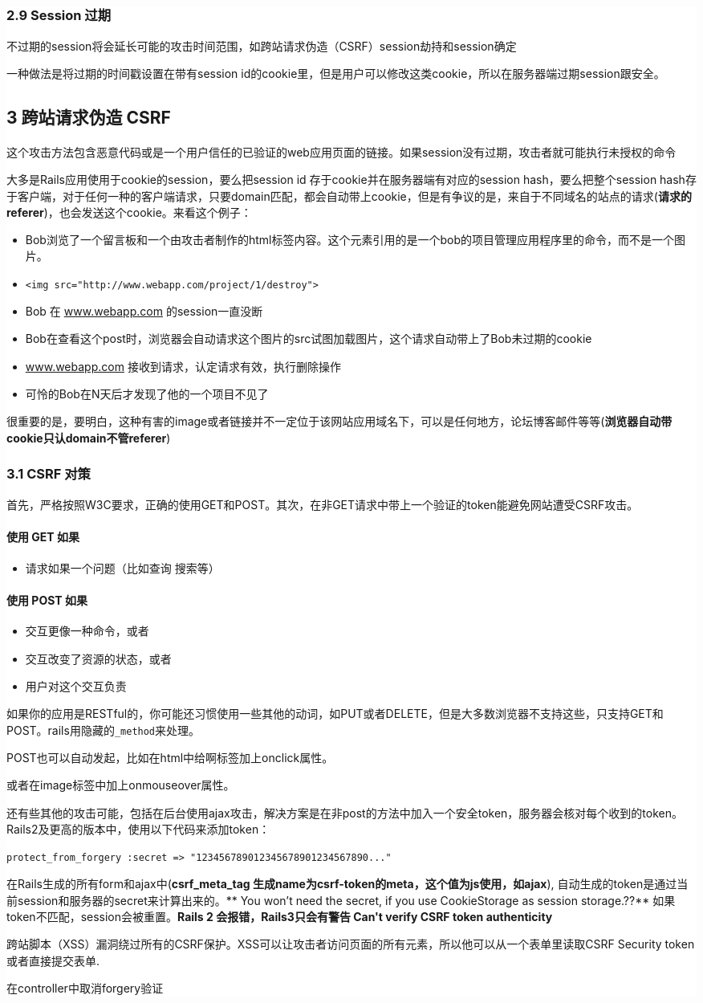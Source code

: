 ### 2.9 Session 过期

不过期的session将会延长可能的攻击时间范围，如跨站请求伪造（CSRF）session劫持和session确定

一种做法是将过期的时间戳设置在带有session id的cookie里，但是用户可以修改这类cookie，所以在服务器端过期session跟安全。

## 3 跨站请求伪造 CSRF

这个攻击方法包含恶意代码或是一个用户信任的已验证的web应用页面的链接。如果session没有过期，攻击者就可能执行未授权的命令

大多是Rails应用使用于cookie的session，要么把session id 存于cookie并在服务器端有对应的session hash，要么把整个session hash存于客户端，对于任何一种的客户端请求，只要domain匹配，都会自动带上cookie，但是有争议的是，来自于不同域名的站点的请求(**请求的referer**)，也会发送这个cookie。来看这个例子：

* Bob浏览了一个留言板和一个由攻击者制作的html标签内容。这个元素引用的是一个bob的项目管理应用程序里的命令，而不是一个图片。

* `<img src="http://www.webapp.com/project/1/destroy">`

* Bob 在  www.webapp.com 的session一直没断

* Bob在查看这个post时，浏览器会自动请求这个图片的src试图加载图片，这个请求自动带上了Bob未过期的cookie

* www.webapp.com 接收到请求，认定请求有效，执行删除操作

* 可怜的Bob在N天后才发现了他的一个项目不见了

很重要的是，要明白，这种有害的image或者链接并不一定位于该网站应用域名下，可以是任何地方，论坛博客邮件等等(**浏览器自动带cookie只认domain不管referer**)

### 3.1 CSRF 对策

首先，严格按照W3C要求，正确的使用GET和POST。其次，在非GET请求中带上一个验证的token能避免网站遭受CSRF攻击。

#### 使用 GET 如果

* 请求如果一个问题（比如查询 搜索等）

#### 使用 POST 如果

* 交互更像一种命令，或者

* 交互改变了资源的状态，或者

* 用户对这个交互负责

如果你的应用是RESTful的，你可能还习惯使用一些其他的动词，如PUT或者DELETE，但是大多数浏览器不支持这些，只支持GET和POST。rails用隐藏的`_method`来处理。

POST也可以自动发起，比如在html中给啊标签加上onclick属性。

或者在image标签中加上onmouseover属性。

还有些其他的攻击可能，包括在后台使用ajax攻击，解决方案是在非post的方法中加入一个安全token，服务器会核对每个收到的token。Rails2及更高的版本中，使用以下代码来添加token：

`protect_from_forgery :secret => "123456789012345678901234567890..."`

在Rails生成的所有form和ajax中(**csrf_meta_tag 生成name为csrf-token的meta，这个值为js使用，如ajax**), 自动生成的token是通过当前session和服务器的secret来计算出来的。** You won’t need the secret, if you use CookieStorage as session storage.??** 如果token不匹配，session会被重置。**Rails 2 会报错，Rails3只会有警告 Can't verify CSRF token authenticity**

跨站脚本（XSS）漏洞绕过所有的CSRF保护。XSS可以让攻击者访问页面的所有元素，所以他可以从一个表单里读取CSRF Security token  或者直接提交表单.

在controller中取消forgery验证
